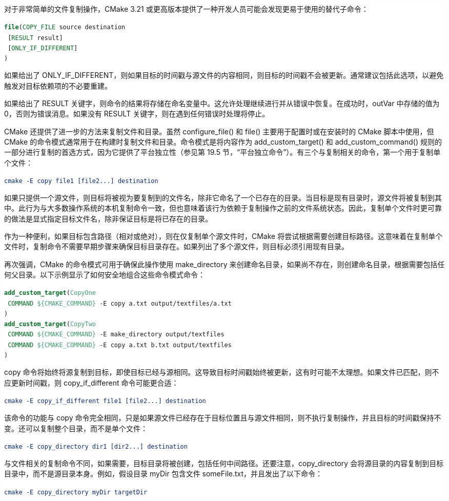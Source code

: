 对于非常简单的文件复制操作，CMake 3.21 或更高版本提供了一种开发人员可能会发现更易于使用的替代子命令：

```cmake
file(COPY_FILE source destination
 [RESULT result]
 [ONLY_IF_DIFFERENT]
)
```

如果给出了 ONLY_IF_DIFFERENT，则如果目标的时间戳与源文件的内容相同，则目标的时间戳不会被更新。通常建议包括此选项，以避免触发对目标依赖项的不必要重建。

如果给出了 RESULT 关键字，则命令的结果将存储在命名变量中。这允许处理继续进行并从错误中恢复。在成功时，outVar 中存储的值为 0，否则为错误消息。如果没有 RESULT 关键字，则在遇到任何错误时处理将停止。

CMake 还提供了进一步的方法来复制文件和目录。虽然 configure_file() 和 file() 主要用于配置时或在安装时的 CMake 脚本中使用，但 CMake 的命令模式通常用于在构建时复制文件和目录。命令模式是将内容作为 add_custom_target() 和 add_custom_command() 规则的一部分进行复制的首选方式，因为它提供了平台独立性（参见第 19.5 节，“平台独立命令”）。有三个与复制相关的命令，第一个用于复制单个文件：

```cmake
cmake -E copy file1 [file2...] destination
```


如果只提供一个源文件，则目标将被视为要复制到的文件名，除非它命名了一个已存在的目录。当目标是现有目录时，源文件将被复制到其中。此行为与大多数操作系统的本机复制命令一致，但也意味着该行为依赖于复制操作之前的文件系统状态。因此，复制单个文件时更可靠的做法是显式指定目标文件名，除非保证目标是将已存在的目录。

作为一种便利，如果目标包含路径（相对或绝对），则在仅复制单个源文件时，CMake 将尝试根据需要创建目标路径。这意味着在复制单个文件时，复制命令不需要早期步骤来确保目标目录存在。如果列出了多个源文件，则目标必须引用现有目录。

再次强调，CMake 的命令模式可用于确保此操作使用 make_directory 来创建命名目录，如果尚不存在，则创建命名目录，根据需要包括任何父目录。以下示例显示了如何安全地组合这些命令模式命令：

```cmake
add_custom_target(CopyOne
 COMMAND ${CMAKE_COMMAND} -E copy a.txt output/textfiles/a.txt
)
add_custom_target(CopyTwo
 COMMAND ${CMAKE_COMMAND} -E make_directory output/textfiles
 COMMAND ${CMAKE_COMMAND} -E copy a.txt b.txt output/textfiles
)
```

copy 命令将始终将源复制到目标，即使目标已经与源相同。这导致目标时间戳始终被更新，这有时可能不太理想。如果文件已匹配，则不应更新时间戳，则 copy_if_different 命令可能更合适：

```cmake
cmake -E copy_if_different file1 [file2...] destination
```

该命令的功能与 copy 命令完全相同，只是如果源文件已经存在于目标位置且与源文件相同，则不执行复制操作，并且目标的时间戳保持不变。还可以复制整个目录，而不是单个文件：

```cmake
cmake -E copy_directory dir1 [dir2...] destination
```


与文件相关的复制命令不同，如果需要，目标目录将被创建，包括任何中间路径。还要注意，copy_directory 会将源目录的内容复制到目标目录中，而不是源目录本身。例如，假设目录 myDir 包含文件 someFile.txt，并且发出了以下命令：

```cmake
cmake -E copy_directory myDir targetDir
```
